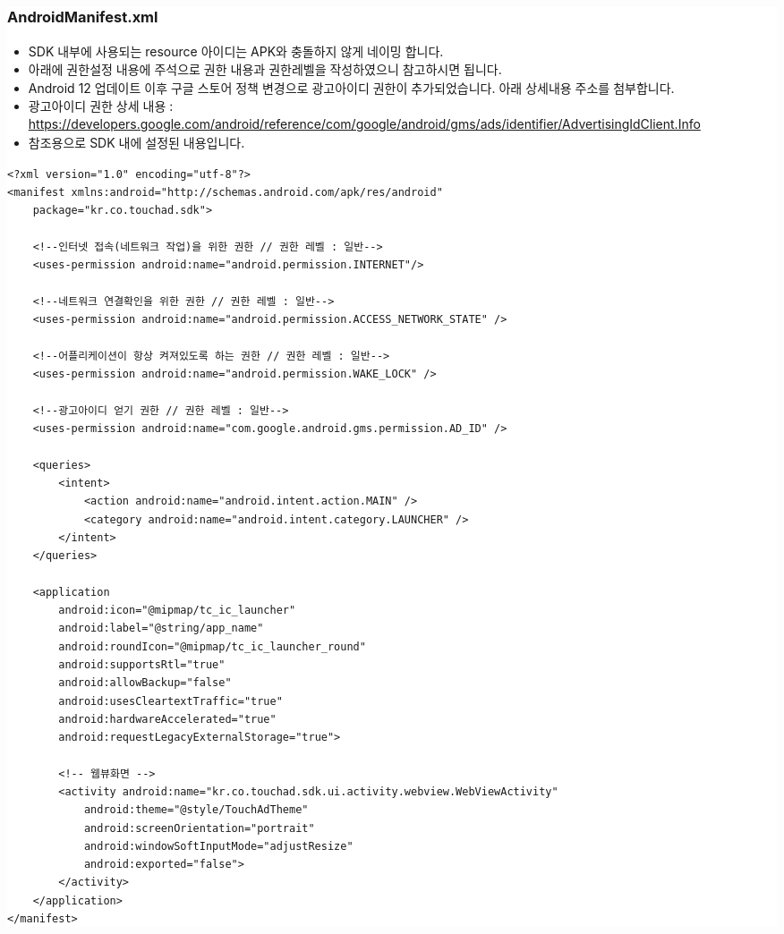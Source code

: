 
### AndroidManifest.xml

* SDK 내부에 사용되는 resource 아이디는 APK와 충돌하지 않게 네이밍 합니다.
* 아래에 권한설정 내용에 주석으로 권한 내용과 권한레벨을 작성하였으니 참고하시면 됩니다.
* Android 12 업데이트 이후 구글 스토어 정책 변경으로 광고아이디 권한이 추가되었습니다. 아래 상세내용 주소를 첨부합니다.
* 광고아이디 권한 상세 내용 : https://developers.google.com/android/reference/com/google/android/gms/ads/identifier/AdvertisingIdClient.Info
* 참조용으로 SDK 내에 설정된 내용입니다.
~~~
<?xml version="1.0" encoding="utf-8"?>
<manifest xmlns:android="http://schemas.android.com/apk/res/android"
    package="kr.co.touchad.sdk">

    <!--인터넷 접속(네트워크 작업)을 위한 권한 // 권한 레벨 : 일반-->
    <uses-permission android:name="android.permission.INTERNET"/>

    <!--네트워크 연결확인을 위한 권한 // 권한 레벨 : 일반-->
    <uses-permission android:name="android.permission.ACCESS_NETWORK_STATE" />

    <!--어플리케이션이 항상 켜져있도록 하는 권한 // 권한 레벨 : 일반-->
    <uses-permission android:name="android.permission.WAKE_LOCK" />

    <!--광고아이디 얻기 권한 // 권한 레벨 : 일반-->
    <uses-permission android:name="com.google.android.gms.permission.AD_ID" />

    <queries>
        <intent>
            <action android:name="android.intent.action.MAIN" />
            <category android:name="android.intent.category.LAUNCHER" />
        </intent>
    </queries>

    <application
        android:icon="@mipmap/tc_ic_launcher"
        android:label="@string/app_name"
        android:roundIcon="@mipmap/tc_ic_launcher_round"
        android:supportsRtl="true"
        android:allowBackup="false"
        android:usesCleartextTraffic="true"
        android:hardwareAccelerated="true"
        android:requestLegacyExternalStorage="true">

        <!-- 웹뷰화면 -->
        <activity android:name="kr.co.touchad.sdk.ui.activity.webview.WebViewActivity"
            android:theme="@style/TouchAdTheme"
            android:screenOrientation="portrait"
            android:windowSoftInputMode="adjustResize"
            android:exported="false">
        </activity>
    </application>
</manifest>
~~~
